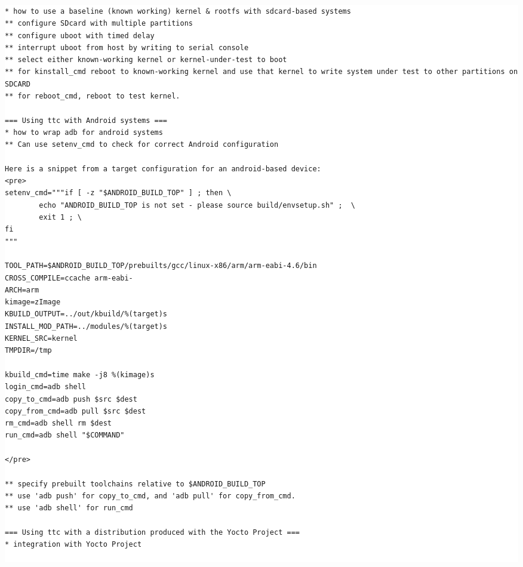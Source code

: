 ~~~~~~~~~~~~~~~~
* how to use a baseline (known working) kernel & rootfs with sdcard-based systems
** configure SDcard with multiple partitions
** configure uboot with timed delay
** interrupt uboot from host by writing to serial console
** select either known-working kernel or kernel-under-test to boot
** for kinstall_cmd reboot to known-working kernel and use that kernel to write system under test to other partitions on SDCARD
** for reboot_cmd, reboot to test kernel.

=== Using ttc with Android systems ===
* how to wrap adb for android systems
** Can use setenv_cmd to check for correct Android configuration

Here is a snippet from a target configuration for an android-based device:
<pre>
setenv_cmd="""if [ -z "$ANDROID_BUILD_TOP" ] ; then \
        echo "ANDROID_BUILD_TOP is not set - please source build/envsetup.sh" ;  \
        exit 1 ; \
fi
"""

TOOL_PATH=$ANDROID_BUILD_TOP/prebuilts/gcc/linux-x86/arm/arm-eabi-4.6/bin
CROSS_COMPILE=ccache arm-eabi-
ARCH=arm
kimage=zImage
KBUILD_OUTPUT=../out/kbuild/%(target)s
INSTALL_MOD_PATH=../modules/%(target)s
KERNEL_SRC=kernel
TMPDIR=/tmp

kbuild_cmd=time make -j8 %(kimage)s
login_cmd=adb shell
copy_to_cmd=adb push $src $dest
copy_from_cmd=adb pull $src $dest
rm_cmd=adb shell rm $dest
run_cmd=adb shell "$COMMAND"

</pre>

** specify prebuilt toolchains relative to $ANDROID_BUILD_TOP
** use 'adb push' for copy_to_cmd, and 'adb pull' for copy_from_cmd.
** use 'adb shell' for run_cmd

=== Using ttc with a distribution produced with the Yocto Project ===
* integration with Yocto Project

